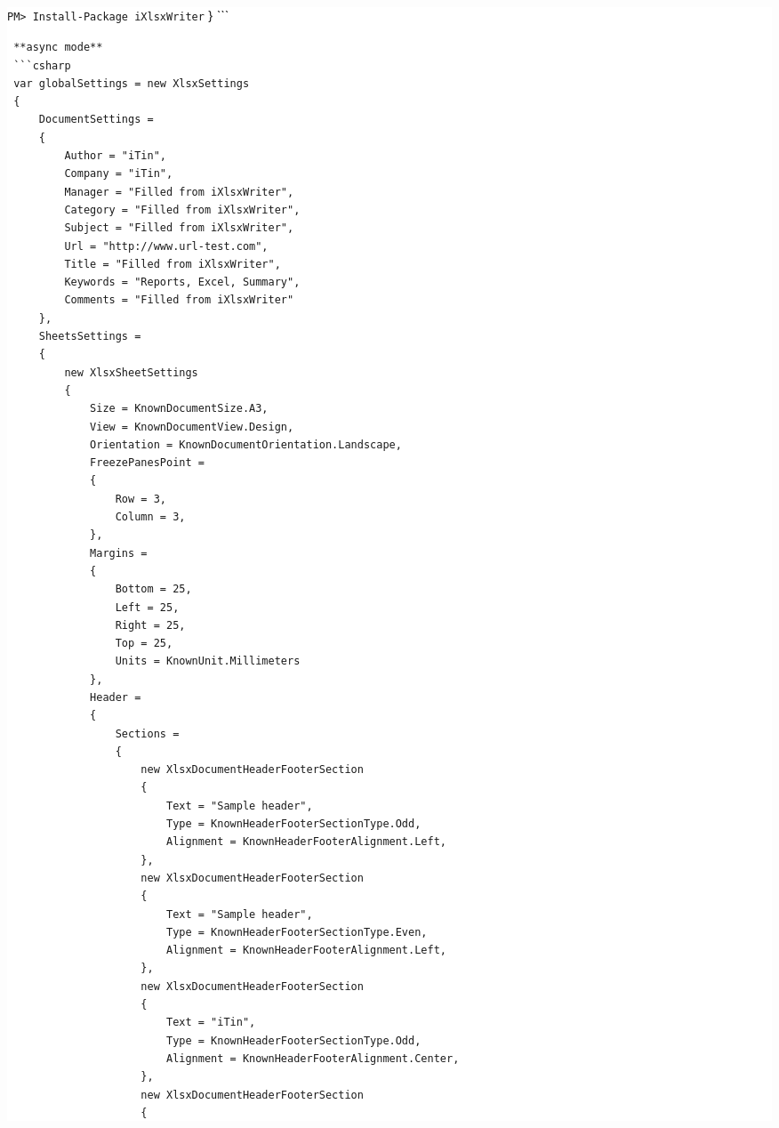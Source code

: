 ```PM> Install-Package iXlsxWriter```
     }
     ```

     **async mode**
     ```csharp   
     var globalSettings = new XlsxSettings
     {
         DocumentSettings =
         {
             Author = "iTin",
             Company = "iTin",
             Manager = "Filled from iXlsxWriter",
             Category = "Filled from iXlsxWriter",
             Subject = "Filled from iXlsxWriter",
             Url = "http://www.url-test.com",
             Title = "Filled from iXlsxWriter",
             Keywords = "Reports, Excel, Summary",
             Comments = "Filled from iXlsxWriter"
         },
         SheetsSettings =
         {
             new XlsxSheetSettings
             {
                 Size = KnownDocumentSize.A3,
                 View = KnownDocumentView.Design,
                 Orientation = KnownDocumentOrientation.Landscape,
                 FreezePanesPoint =
                 {
                     Row = 3,
                     Column = 3,
                 },
                 Margins =
                 {
                     Bottom = 25,
                     Left = 25,
                     Right = 25,
                     Top = 25,
                     Units = KnownUnit.Millimeters
                 },
                 Header =
                 {
                     Sections =
                     {
                         new XlsxDocumentHeaderFooterSection
                         {
                             Text = "Sample header",
                             Type = KnownHeaderFooterSectionType.Odd,
                             Alignment = KnownHeaderFooterAlignment.Left,
                         },
                         new XlsxDocumentHeaderFooterSection
                         {
                             Text = "Sample header",
                             Type = KnownHeaderFooterSectionType.Even,
                             Alignment = KnownHeaderFooterAlignment.Left,
                         },
                         new XlsxDocumentHeaderFooterSection
                         {
                             Text = "iTin",
                             Type = KnownHeaderFooterSectionType.Odd,
                             Alignment = KnownHeaderFooterAlignment.Center,
                         },
                         new XlsxDocumentHeaderFooterSection
                         {
```